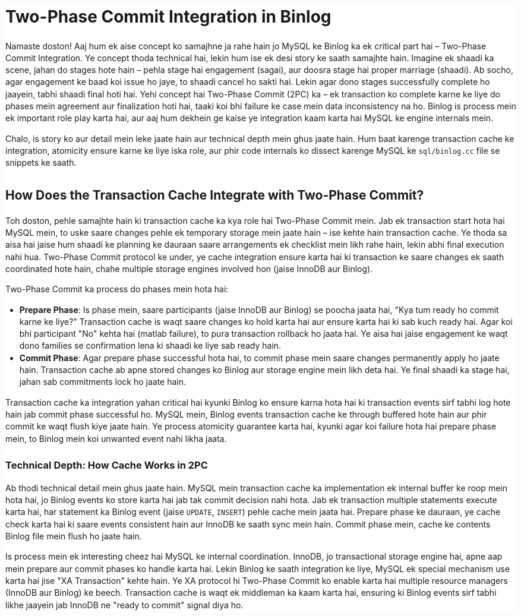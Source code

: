 # Two-Phase Commit Integration in Binlog

Namaste doston! Aaj hum ek aise concept ko samajhne ja rahe hain jo MySQL ke Binlog ka ek critical part hai – Two-Phase Commit Integration. Ye concept thoda technical hai, lekin hum ise ek desi story ke saath samajhte hain. Imagine ek shaadi ka scene, jahan do stages hote hain – pehla stage hai engagement (sagai), aur doosra stage hai proper marriage (shaadi). Ab socho, agar engagement ke baad koi issue ho jaye, to shaadi cancel ho sakti hai. Lekin agar dono stages successfully complete ho jaayein, tabhi shaadi final hoti hai. Yehi concept hai Two-Phase Commit (2PC) ka – ek transaction ko complete karne ke liye do phases mein agreement aur finalization hoti hai, taaki koi bhi failure ke case mein data inconsistency na ho. Binlog is process mein ek important role play karta hai, aur aaj hum dekhein ge kaise ye integration kaam karta hai MySQL ke engine internals mein.

Chalo, is story ko aur detail mein leke jaate hain aur technical depth mein ghus jaate hain. Hum baat karenge transaction cache ke integration, atomicity ensure karne ke liye iska role, aur phir code internals ko dissect karenge MySQL ke `sql/binlog.cc` file se snippets ke saath.

## How Does the Transaction Cache Integrate with Two-Phase Commit?

Toh doston, pehle samajhte hain ki transaction cache ka kya role hai Two-Phase Commit mein. Jab ek transaction start hota hai MySQL mein, to uske saare changes pehle ek temporary storage mein jaate hain – ise kehte hain transaction cache. Ye thoda sa aisa hai jaise hum shaadi ke planning ke dauraan saare arrangements ek checklist mein likh rahe hain, lekin abhi final execution nahi hua. Two-Phase Commit protocol ke under, ye cache integration ensure karta hai ki transaction ke saare changes ek saath coordinated hote hain, chahe multiple storage engines involved hon (jaise InnoDB aur Binlog).

Two-Phase Commit ka process do phases mein hota hai:
- **Prepare Phase**: Is phase mein, saare participants (jaise InnoDB aur Binlog) se poocha jaata hai, "Kya tum ready ho commit karne ke liye?" Transaction cache is waqt saare changes ko hold karta hai aur ensure karta hai ki sab kuch ready hai. Agar koi bhi participant "No" kehta hai (matlab failure), to pura transaction rollback ho jaata hai. Ye aisa hai jaise engagement ke waqt dono families se confirmation lena ki shaadi ke liye sab ready hain.
- **Commit Phase**: Agar prepare phase successful hota hai, to commit phase mein saare changes permanently apply ho jaate hain. Transaction cache ab apne stored changes ko Binlog aur storage engine mein likh deta hai. Ye final shaadi ka stage hai, jahan sab commitments lock ho jaate hain.

Transaction cache ka integration yahan critical hai kyunki Binlog ko ensure karna hota hai ki transaction events sirf tabhi log hote hain jab commit phase successful ho. MySQL mein, Binlog events transaction cache ke through buffered hote hain aur phir commit ke waqt flush kiye jaate hain. Ye process atomicity guarantee karta hai, kyunki agar koi failure hota hai prepare phase mein, to Binlog mein koi unwanted event nahi likha jaata.

### Technical Depth: How Cache Works in 2PC
Ab thodi technical detail mein ghus jaate hain. MySQL mein transaction cache ka implementation ek internal buffer ke roop mein hota hai, jo Binlog events ko store karta hai jab tak commit decision nahi hota. Jab ek transaction multiple statements execute karta hai, har statement ka Binlog event (jaise `UPDATE`, `INSERT`) pehle cache mein jaata hai. Prepare phase ke dauraan, ye cache check karta hai ki saare events consistent hain aur InnoDB ke saath sync mein hain. Commit phase mein, cache ke contents Binlog file mein flush ho jaate hain.

Is process mein ek interesting cheez hai MySQL ke internal coordination. InnoDB, jo transactional storage engine hai, apne aap mein prepare aur commit phases ko handle karta hai. Lekin Binlog ke saath integration ke liye, MySQL ek special mechanism use karta hai jise "XA Transaction" kehte hain. Ye XA protocol hi Two-Phase Commit ko enable karta hai multiple resource managers (InnoDB aur Binlog) ke beech. Transaction cache is waqt ek middleman ka kaam karta hai, ensuring ki Binlog events sirf tabhi likhe jaayein jab InnoDB ne "ready to commit" signal diya ho.
